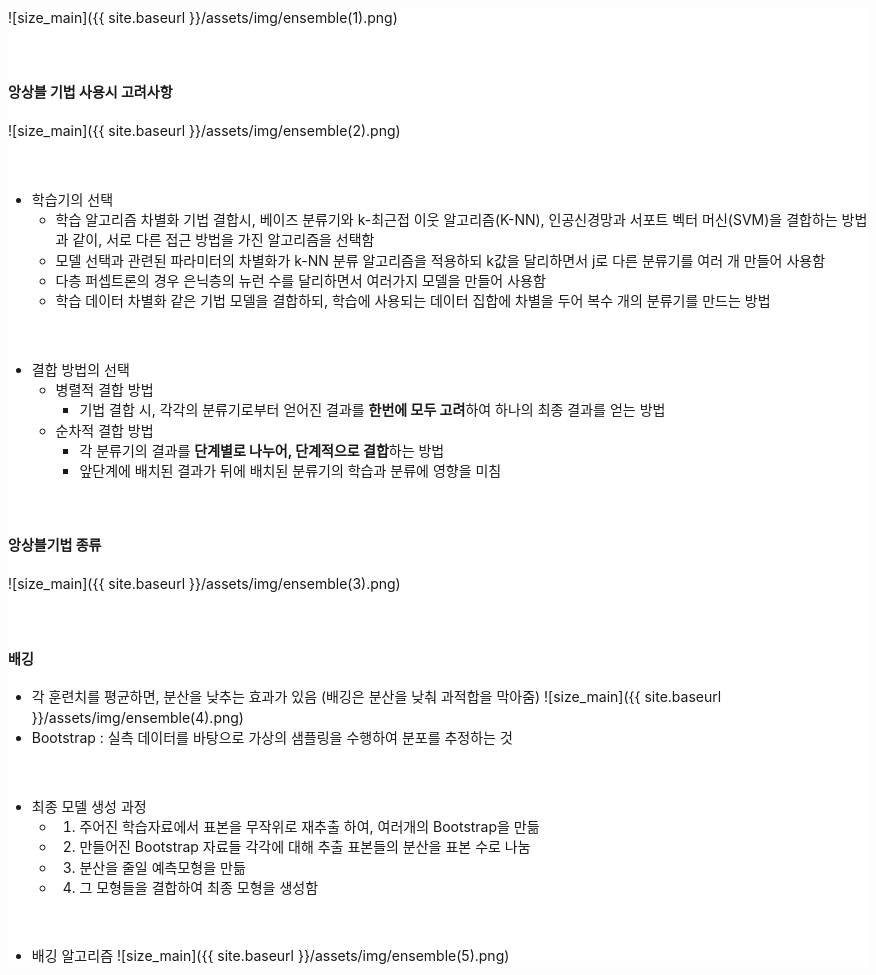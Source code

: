 ![size_main]({{ site.baseurl }}/assets/img/ensemble(1).png)

<br>

#### 앙상블 기법 사용시 고려사항

![size_main]({{ site.baseurl }}/assets/img/ensemble(2).png)

<br>

- 학습기의 선택
	- 학습 알고리즘 차별화 기법 결합시, 베이즈 분류기와 k-최근접 이웃 알고리즘(K-NN), 인공신경망과 서포트 벡터 머신(SVM)을 결합하는 방법과 같이, 서로 다른 접근 방법을 가진 알고리즘을 선택함
	- 모델 선택과 관련된 파라미터의 차별화가 k-NN 분류 알고리즘을 적용하되 k값을 달리하면서 j로 다른 분류기를 여러 개 만들어 사용함
	- 다층 퍼셉트론의 경우 은닉층의 뉴런 수를 달리하면서 여러가지 모델을 만들어 사용함
	- 학습 데이터 차별화 같은 기법 모델을 결합하되, 학습에 사용되는 데이터 집합에 차별을 두어 복수 개의 분류기를 만드는 방법 

<br>

- 결합 방법의 선택 
	- 병렬적 결합 방법
		- 기법 결합 시, 각각의 분류기로부터 얻어진 결과를 **한번에 모두 고려**하여 하나의 최종 결과를 얻는 방법
	- 순차적 결합 방법
		- 각 분류기의 결과를 **단계별로 나누어, 단계적으로 결합**하는 방법
		- 앞단계에 배치된 결과가 뒤에 배치된 분류기의 학습과 분류에 영향을 미침


<br>

#### 앙상블기법 종류
![size_main]({{ site.baseurl }}/assets/img/ensemble(3).png)

<br>

#### 배깅
- 각 훈련치를 평균하면, 분산을 낮추는 효과가 있음
(배깅은 분산을 낮춰 과적합을 막아줌)
![size_main]({{ site.baseurl }}/assets/img/ensemble(4).png)
- Bootstrap : 실측 데이터를 바탕으로 가상의 샘플링을 수행하여 분포를 추정하는 것


<br>

- 최종 모델 생성 과정
	- 1) 주어진 학습자료에서 표본을 무작위로 재추출 하여, 여러개의 Bootstrap을 만듦
	- 2) 만들어진 Bootstrap 자료들 각각에 대해 추출 표본들의 분산을 표본 수로 나눔
	- 3) 분산을 줄일 예측모형을 만듦
	- 4) 그 모형들을 결합하여 최종 모형을 생성함

<br>


- 배깅 알고리즘
![size_main]({{ site.baseurl }}/assets/img/ensemble(5).png)
